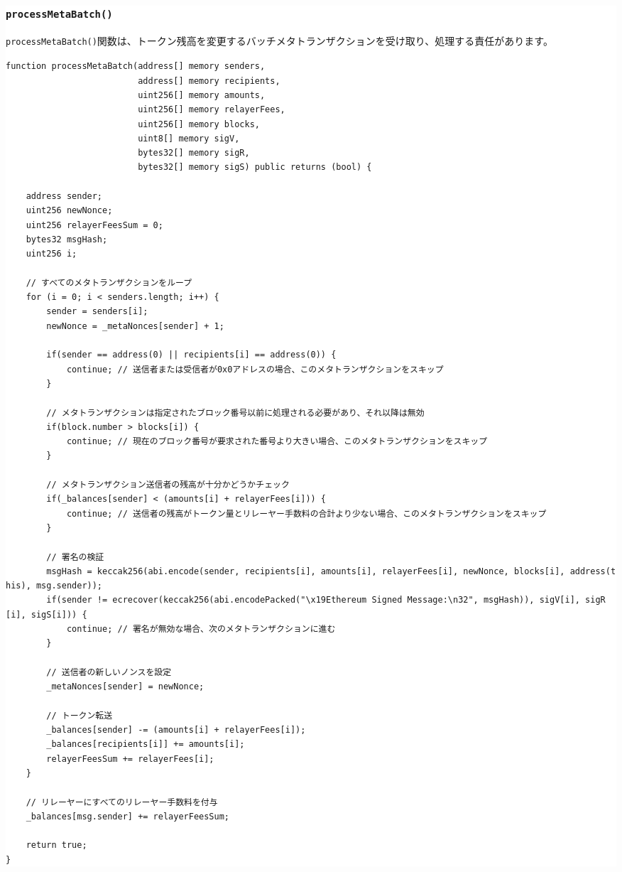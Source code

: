 ### `processMetaBatch()`

`processMetaBatch()`関数は、トークン残高を変更するバッチメタトランザクションを受け取り、処理する責任があります。

```solidity
function processMetaBatch(address[] memory senders,
                          address[] memory recipients,
                          uint256[] memory amounts,
                          uint256[] memory relayerFees,
                          uint256[] memory blocks,
                          uint8[] memory sigV,
                          bytes32[] memory sigR,
                          bytes32[] memory sigS) public returns (bool) {
    
    address sender;
    uint256 newNonce;
    uint256 relayerFeesSum = 0;
    bytes32 msgHash;
    uint256 i;

    // すべてのメタトランザクションをループ
    for (i = 0; i < senders.length; i++) {
        sender = senders[i];
        newNonce = _metaNonces[sender] + 1;

        if(sender == address(0) || recipients[i] == address(0)) {
            continue; // 送信者または受信者が0x0アドレスの場合、このメタトランザクションをスキップ
        }

        // メタトランザクションは指定されたブロック番号以前に処理される必要があり、それ以降は無効
        if(block.number > blocks[i]) {
            continue; // 現在のブロック番号が要求された番号より大きい場合、このメタトランザクションをスキップ
        }

        // メタトランザクション送信者の残高が十分かどうかチェック
        if(_balances[sender] < (amounts[i] + relayerFees[i])) {
            continue; // 送信者の残高がトークン量とリレーヤー手数料の合計より少ない場合、このメタトランザクションをスキップ
        }

        // 署名の検証
        msgHash = keccak256(abi.encode(sender, recipients[i], amounts[i], relayerFees[i], newNonce, blocks[i], address(this), msg.sender));
        if(sender != ecrecover(keccak256(abi.encodePacked("\x19Ethereum Signed Message:\n32", msgHash)), sigV[i], sigR[i], sigS[i])) {
            continue; // 署名が無効な場合、次のメタトランザクションに進む
        }

        // 送信者の新しいノンスを設定
        _metaNonces[sender] = newNonce;

        // トークン転送
        _balances[sender] -= (amounts[i] + relayerFees[i]);
        _balances[recipients[i]] += amounts[i];
        relayerFeesSum += relayerFees[i];
    }

	// リレーヤーにすべてのリレーヤー手数料を付与
    _balances[msg.sender] += relayerFeesSum;

    return true;
}
```
